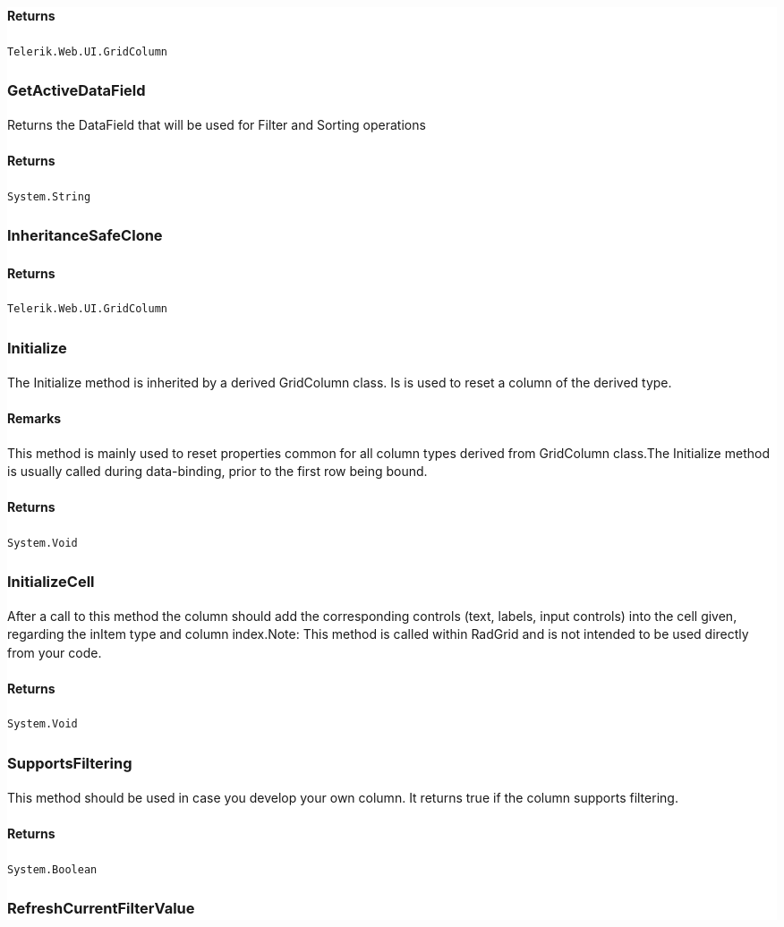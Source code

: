 #### Returns

`Telerik.Web.UI.GridColumn` 

###  GetActiveDataField

Returns the DataField that will be used for Filter and Sorting operations

#### Returns

`System.String` 

###  InheritanceSafeClone

#### Returns

`Telerik.Web.UI.GridColumn` 

###  Initialize

The Initialize method is inherited by a derived
            GridColumn class. Is is used to reset a column of the derived
            type.

#### Remarks
This method is mainly used to reset properties common for all column types
            derived from GridColumn class.The Initialize method is usually called during data-binding, prior to the
            first row being bound.

#### Returns

`System.Void` 

###  InitializeCell

After a call to this method the column should add the corresponding controls
            (text, labels, input controls) into the cell given, regarding the inItem type and
            column index.Note: This method is called within RadGrid and is not intended
            to be used directly from your code.

#### Returns

`System.Void` 

###  SupportsFiltering

This method should be used in case you develop your own column. It returns true
            if the column supports filtering.

#### Returns

`System.Boolean` 

###  RefreshCurrentFilterValue
